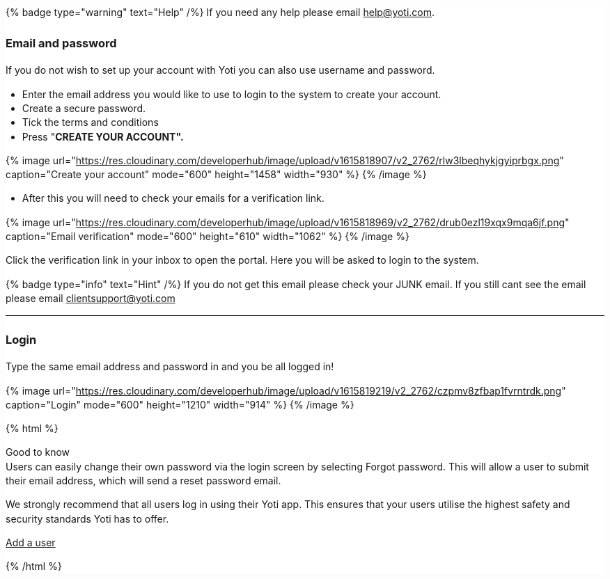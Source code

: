 {% badge type="warning" text="Help" /%} If you need any help please email [help@yoti.com](mailto:help@yoti.com).

### Email and password

If you do not wish to set up your account with Yoti you can also use username and password.

- Enter the email address you would like to use to login to the system to create your account.
- Create a secure password.
- Tick the terms and conditions
- Press "**CREATE YOUR ACCOUNT".**

{% image url="https://res.cloudinary.com/developerhub/image/upload/v1615818907/v2_2762/rlw3lbeqhykjgyiprbgx.png" caption="Create your account" mode="600" height="1458" width="930" %}
{% /image %}

- After this you will need to check your emails for a verification link. 

{% image url="https://res.cloudinary.com/developerhub/image/upload/v1615818969/v2_2762/drub0ezl19xqx9mqa6jf.png" caption="Email verification" mode="600" height="610" width="1062" %}
{% /image %}

Click the verification link in your inbox to open the portal. Here you will be asked to login to the system. 

{% badge type="info" text="Hint" /%} If you do not get this email please check your JUNK email. If you still cant see the email please email [clientsupport@yoti.com](clientsupport@yoti.com)

---

### Login

Type the same email address and password in and you be all logged in!

{% image url="https://res.cloudinary.com/developerhub/image/upload/v1615819219/v2_2762/czpmv8zfbap1fvrntrdk.png" caption="Login" mode="600" height="1210" width="914" %}
{% /image %}

{% html %}
<div class="alert-GTK">
    <div class="alert-title" id="GTK">
        Good to know
    </div>
    <div class="alert-text">
Users can easily change their own password via the login screen by selecting Forgot password. This will allow a user to submit their email address, which will send a reset password email.

We strongly recommend that all users log in using their Yoti app. This ensures that your users utilise the highest safety and security standards Yoti has to offer.
    </div>
    <div class="alert-links"> 
         <a href="https://developers.yoti.com/health-test/setup#add-a-user">Add a user</a>
   </div>
</div>
{% /html %}
